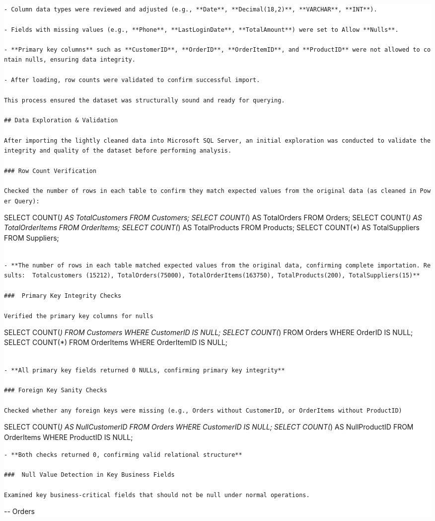 ```
- Column data types were reviewed and adjusted (e.g., **Date**, **Decimal(18,2)**, **VARCHAR**, **INT**).

- Fields with missing values (e.g., **Phone**, **LastLoginDate**, **TotalAmount**) were set to Allow **Nulls**.

- **Primary key columns** such as **CustomerID**, **OrderID**, **OrderItemID**, and **ProductID** were not allowed to contain nulls, ensuring data integrity.

- After loading, row counts were validated to confirm successful import.

This process ensured the dataset was structurally sound and ready for querying.

## Data Exploration & Validation

After importing the lightly cleaned data into Microsoft SQL Server, an initial exploration was conducted to validate the integrity and quality of the dataset before performing analysis.

### Row Count Verification

Checked the number of rows in each table to confirm they match expected values from the original data (as cleaned in Power Query):

```
SELECT COUNT(*) AS TotalCustomers FROM Customers;
SELECT COUNT(*) AS TotalOrders FROM Orders;
SELECT COUNT(*) AS TotalOrderItems FROM OrderItems;
SELECT COUNT(*) AS TotalProducts FROM Products;
SELECT COUNT(*) AS TotalSuppliers FROM Suppliers;
```

- **The number of rows in each table matched expected values from the original data, confirming complete importation. Results:  Totalcustomers (15212), TotalOrders(75000), TotalOrderItems(163750), TotalProducts(200), TotalSuppliers(15)**

###  Primary Key Integrity Checks

Verified the primary key columns for nulls

```
SELECT COUNT(*) FROM Customers WHERE CustomerID IS NULL;
SELECT COUNT(*) FROM Orders WHERE OrderID IS NULL;
SELECT COUNT(*) FROM OrderItems WHERE OrderItemID IS NULL;
```

- **All primary key fields returned 0 NULLs, confirming primary key integrity**

### Foreign Key Sanity Checks 

Checked whether any foreign keys were missing (e.g., Orders without CustomerID, or OrderItems without ProductID)

```
SELECT COUNT(*) AS NullCustomerID FROM Orders WHERE CustomerID IS NULL;
SELECT COUNT(*) AS NullProductID FROM OrderItems WHERE ProductID IS NULL;
```
- **Both checks returned 0, confirming valid relational structure**

###  Null Value Detection in Key Business Fields

Examined key business-critical fields that should not be null under normal operations.

```
-- Orders